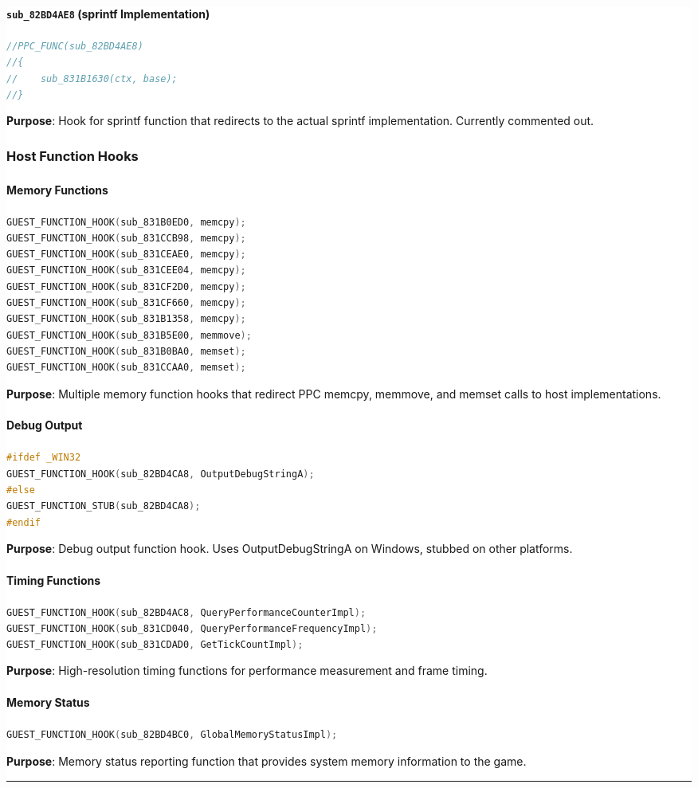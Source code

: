 #### `sub_82BD4AE8` (sprintf Implementation)
```cpp
//PPC_FUNC(sub_82BD4AE8)
//{
//    sub_831B1630(ctx, base);
//}
```
**Purpose**: Hook for sprintf function that redirects to the actual sprintf implementation. Currently commented out.

### Host Function Hooks

#### Memory Functions
```cpp
GUEST_FUNCTION_HOOK(sub_831B0ED0, memcpy);
GUEST_FUNCTION_HOOK(sub_831CCB98, memcpy);
GUEST_FUNCTION_HOOK(sub_831CEAE0, memcpy);
GUEST_FUNCTION_HOOK(sub_831CEE04, memcpy);
GUEST_FUNCTION_HOOK(sub_831CF2D0, memcpy);
GUEST_FUNCTION_HOOK(sub_831CF660, memcpy);
GUEST_FUNCTION_HOOK(sub_831B1358, memcpy);
GUEST_FUNCTION_HOOK(sub_831B5E00, memmove);
GUEST_FUNCTION_HOOK(sub_831B0BA0, memset);
GUEST_FUNCTION_HOOK(sub_831CCAA0, memset);
```
**Purpose**: Multiple memory function hooks that redirect PPC memcpy, memmove, and memset calls to host implementations.

#### Debug Output
```cpp
#ifdef _WIN32
GUEST_FUNCTION_HOOK(sub_82BD4CA8, OutputDebugStringA);
#else
GUEST_FUNCTION_STUB(sub_82BD4CA8);
#endif
```
**Purpose**: Debug output function hook. Uses OutputDebugStringA on Windows, stubbed on other platforms.

#### Timing Functions
```cpp
GUEST_FUNCTION_HOOK(sub_82BD4AC8, QueryPerformanceCounterImpl);
GUEST_FUNCTION_HOOK(sub_831CD040, QueryPerformanceFrequencyImpl);
GUEST_FUNCTION_HOOK(sub_831CDAD0, GetTickCountImpl);
```
**Purpose**: High-resolution timing functions for performance measurement and frame timing.

#### Memory Status
```cpp
GUEST_FUNCTION_HOOK(sub_82BD4BC0, GlobalMemoryStatusImpl);
```
**Purpose**: Memory status reporting function that provides system memory information to the game.

---